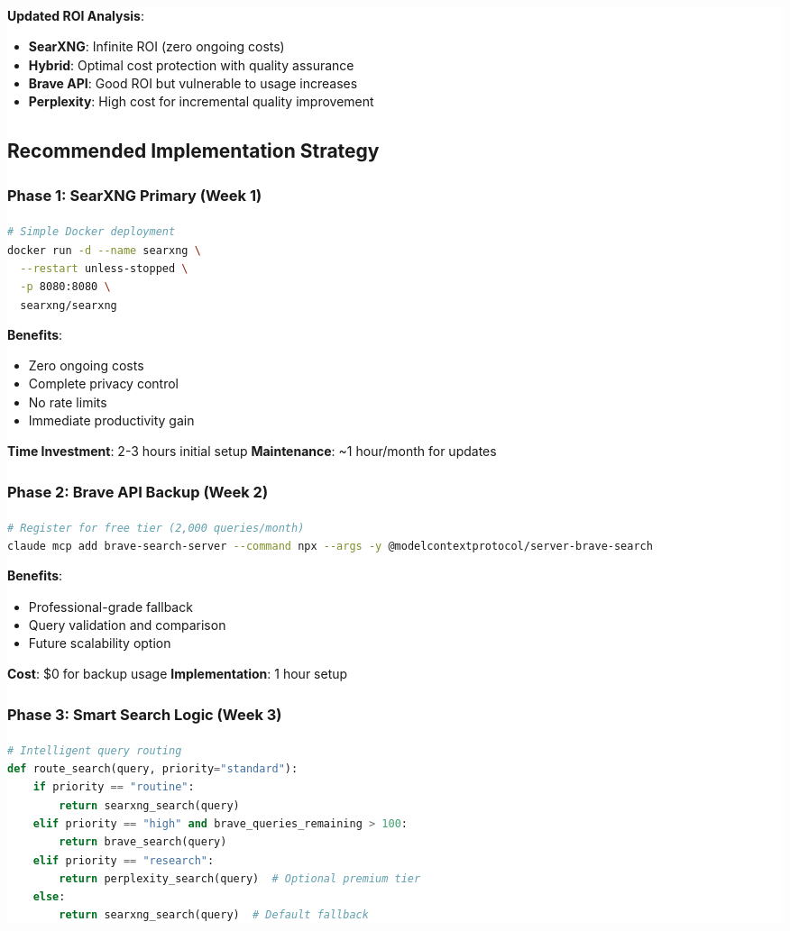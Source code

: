 **Updated ROI Analysis**:
- **SearXNG**: Infinite ROI (zero ongoing costs)
- **Hybrid**: Optimal cost protection with quality assurance
- **Brave API**: Good ROI but vulnerable to usage increases
- **Perplexity**: High cost for incremental quality improvement

## Recommended Implementation Strategy

### Phase 1: SearXNG Primary (Week 1)
```bash
# Simple Docker deployment
docker run -d --name searxng \
  --restart unless-stopped \
  -p 8080:8080 \
  searxng/searxng
```

**Benefits**:
- Zero ongoing costs
- Complete privacy control
- No rate limits
- Immediate productivity gain

**Time Investment**: 2-3 hours initial setup
**Maintenance**: ~1 hour/month for updates

### Phase 2: Brave API Backup (Week 2)
```bash
# Register for free tier (2,000 queries/month)
claude mcp add brave-search-server --command npx --args -y @modelcontextprotocol/server-brave-search
```

**Benefits**:
- Professional-grade fallback
- Query validation and comparison
- Future scalability option

**Cost**: $0 for backup usage
**Implementation**: 1 hour setup

### Phase 3: Smart Search Logic (Week 3)
```python
# Intelligent query routing
def route_search(query, priority="standard"):
    if priority == "routine":
        return searxng_search(query)
    elif priority == "high" and brave_queries_remaining > 100:
        return brave_search(query)
    elif priority == "research":
        return perplexity_search(query)  # Optional premium tier
    else:
        return searxng_search(query)  # Default fallback
```
